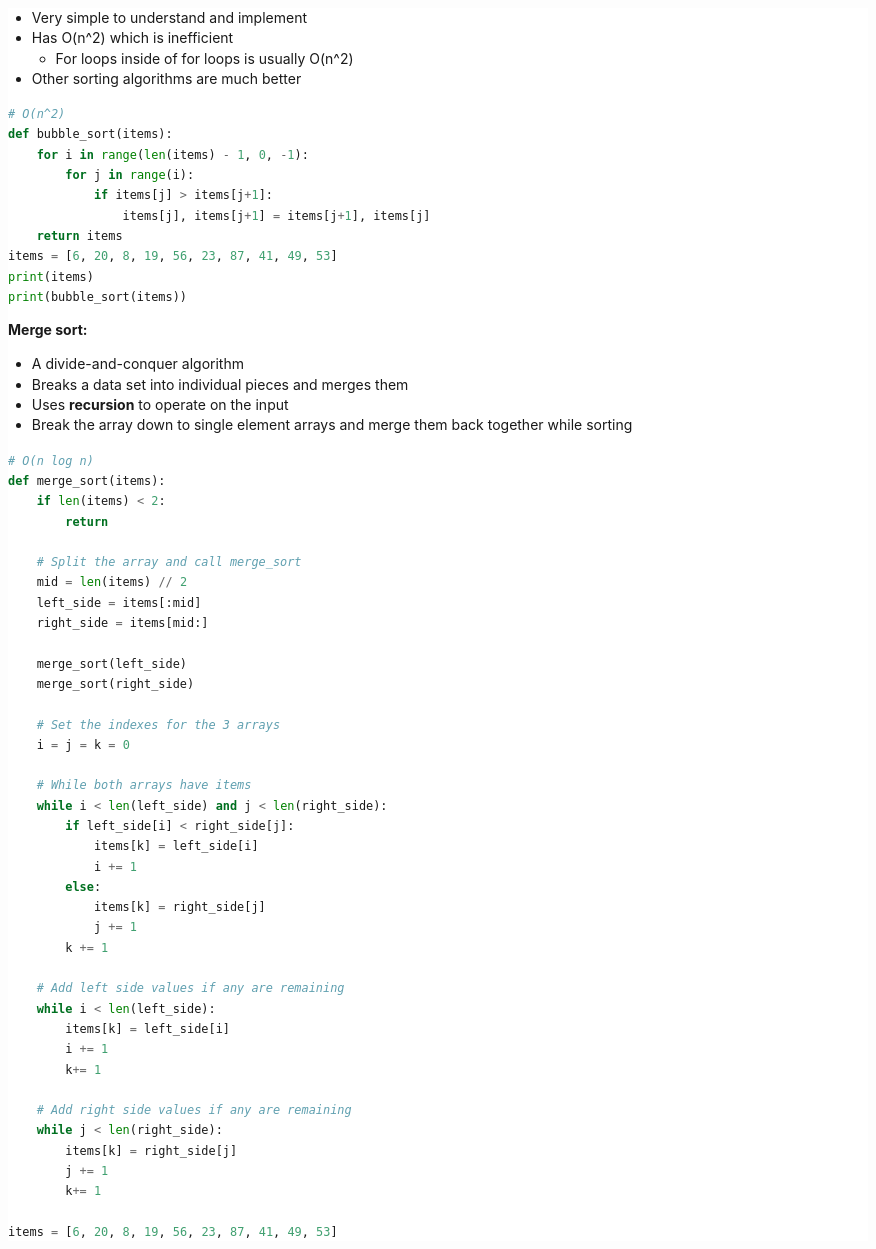 - Very simple to understand and implement
- Has O(n^2) which is inefficient
    - For loops inside of for loops is usually O(n^2)
- Other sorting algorithms are much better


```python
# O(n^2)
def bubble_sort(items):
    for i in range(len(items) - 1, 0, -1):
        for j in range(i):
            if items[j] > items[j+1]:
                items[j], items[j+1] = items[j+1], items[j]
    return items
items = [6, 20, 8, 19, 56, 23, 87, 41, 49, 53]
print(items)
print(bubble_sort(items))
```

**Merge sort:**

- A divide-and-conquer algorithm
- Breaks a data set into individual pieces and merges them
- Uses **recursion** to operate on the input
- Break the array down to single element arrays and merge them back together while sorting

```python
# O(n log n)
def merge_sort(items):
    if len(items) < 2:
        return

    # Split the array and call merge_sort
    mid = len(items) // 2
    left_side = items[:mid]
    right_side = items[mid:] 

    merge_sort(left_side)
    merge_sort(right_side)

    # Set the indexes for the 3 arrays
    i = j = k = 0

    # While both arrays have items
    while i < len(left_side) and j < len(right_side):
        if left_side[i] < right_side[j]:
            items[k] = left_side[i]
            i += 1
        else:
            items[k] = right_side[j]
            j += 1
        k += 1

    # Add left side values if any are remaining
    while i < len(left_side):
        items[k] = left_side[i]
        i += 1
        k+= 1

    # Add right side values if any are remaining
    while j < len(right_side):
        items[k] = right_side[j]
        j += 1
        k+= 1

items = [6, 20, 8, 19, 56, 23, 87, 41, 49, 53]
```